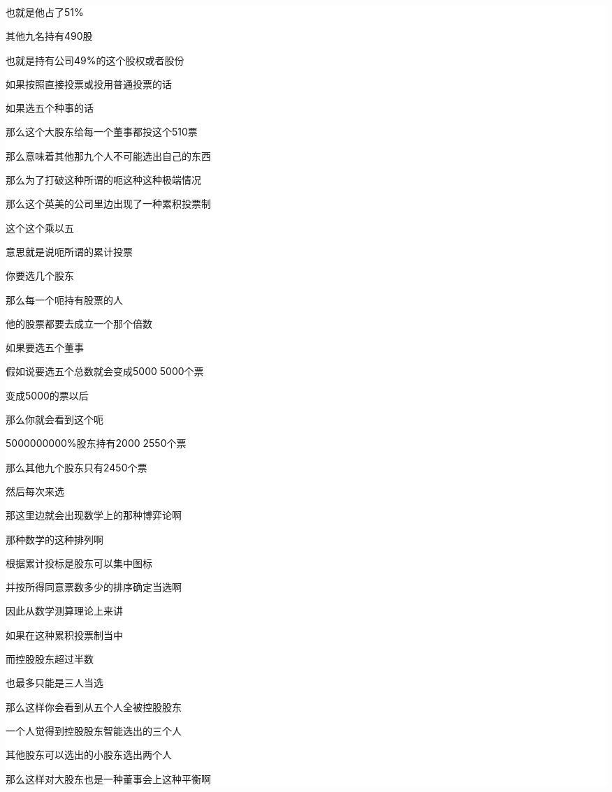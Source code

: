 也就是他占了51%

其他九名持有490股

也就是持有公司49%的这个股权或者股份

如果按照直接投票或投用普通投票的话

如果选五个种事的话

那么这个大股东给每一个董事都投这个510票

那么意味着其他那九个人不可能选出自己的东西

那么为了打破这种所谓的呃这种这种极端情况

那么这个英美的公司里边出现了一种累积投票制

这个这个乘以五

意思就是说呃所谓的累计投票

你要选几个股东

那么每一个呃持有股票的人

他的股票都要去成立一个那个倍数

如果要选五个董事

假如说要选五个总数就会变成5000 5000个票

变成5000的票以后

那么你就会看到这个呃

5000000000%股东持有2000 2550个票

那么其他九个股东只有2450个票

然后每次来选

那这里边就会出现数学上的那种博弈论啊

那种数学的这种排列啊

根据累计投标是股东可以集中图标

并按所得同意票数多少的排序确定当选啊

因此从数学测算理论上来讲

如果在这种累积投票制当中

而控股股东超过半数

也最多只能是三人当选

那么这样你会看到从五个人全被控股股东

一个人觉得到控股股东智能选出的三个人

其他股东可以选出的小股东选出两个人

那么这样对大股东也是一种董事会上这种平衡啊
